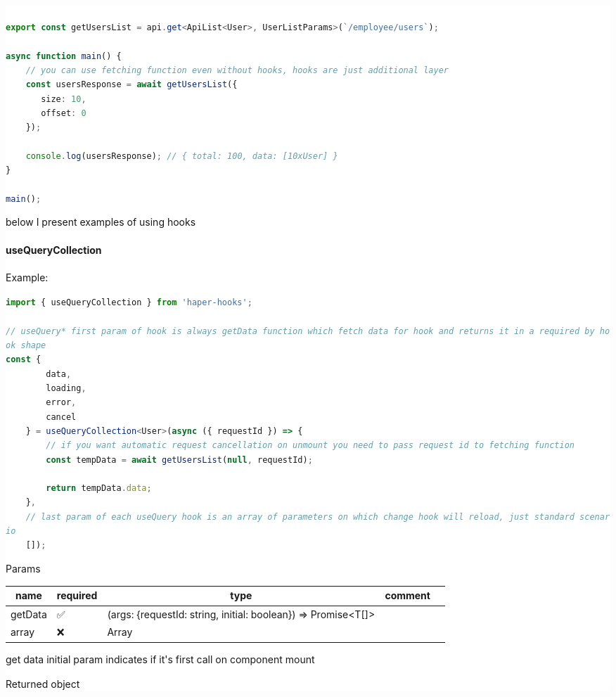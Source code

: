 ```typescript jsx

export const getUsersList = api.get<ApiList<User>, UserListParams>(`/employee/users`);

async function main() {
    // you can use fetching function even without hooks, hooks are just additional layer
    const usersResponse = await getUsersList({
       size: 10,
       offset: 0
    });
    
    console.log(usersResponse); // { total: 100, data: [10xUser] }
}

main();
```

below I present examples of using hooks

#### useQueryCollection
Example:
```typescript jsx
import { useQueryCollection } from 'haper-hooks';

// useQuery* first param of hook is always getData function which fetch data for hook and returns it in a required by hook shape
const {
        data,
        loading,
        error,
        cancel
    } = useQueryCollection<User>(async ({ requestId }) => {
        // if you want automatic request cancellation on unmount you need to pass request id to fetching function
        const tempData = await getUsersList(null, requestId);

        return tempData.data;
    },
    // last param of each useQuery hook is an array of parameters on which change hook will reload, just standard scenario
    []);
```

Params

| name        | required | type                                          | comment                                                     |   |
|---------------------|----------|-----------------------------------------------|-------------------------------------------------------------|---|
| getData        | ✅        | (args: {requestId: string, initial: boolean}) => Promise<T[]>                                        |                                                             |   |
| array          | ❌        | Array<any>                              |                                               |   |

get data initial param indicates if it's first call on component mount

Returned object
